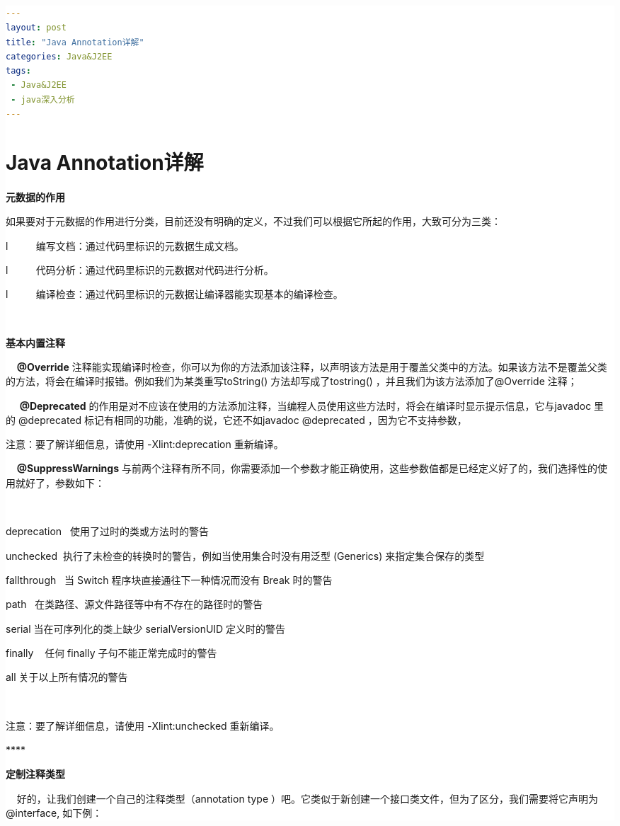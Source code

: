 ```yaml
---
layout: post
title: "Java Annotation详解"
categories: Java&J2EE
tags: 
 - Java&J2EE
 - java深入分析
--- 
```


# Java Annotation详解

**元数据的作用**

如果要对于元数据的作用进行分类，目前还没有明确的定义，不过我们可以根据它所起的作用，大致可分为三类：

l          编写文档：通过代码里标识的元数据生成文档。

l          代码分析：通过代码里标识的元数据对代码进行分析。

l          编译检查：通过代码里标识的元数据让编译器能实现基本的编译检查。

 

**基本内置注释**

    **@Override** 注释能实现编译时检查，你可以为你的方法添加该注释，以声明该方法是用于覆盖父类中的方法。如果该方法不是覆盖父类的方法，将会在编译时报错。例如我们为某类重写toString() 方法却写成了tostring() ，并且我们为该方法添加了@Override 注释；

     **@Deprecated** 的作用是对不应该在使用的方法添加注释，当编程人员使用这些方法时，将会在编译时显示提示信息，它与javadoc 里的 @deprecated 标记有相同的功能，准确的说，它还不如javadoc @deprecated ，因为它不支持参数，

注意：要了解详细信息，请使用 -Xlint:deprecation 重新编译。

    **@SuppressWarnings** 与前两个注释有所不同，你需要添加一个参数才能正确使用，这些参数值都是已经定义好了的，我们选择性的使用就好了，参数如下：

 

deprecation   使用了过时的类或方法时的警告

unchecked  执行了未检查的转换时的警告，例如当使用集合时没有用泛型 (Generics) 来指定集合保存的类型

fallthrough   当 Switch 程序块直接通往下一种情况而没有 Break 时的警告

path   在类路径、源文件路径等中有不存在的路径时的警告

serial 当在可序列化的类上缺少 serialVersionUID 定义时的警告

finally    任何 finally 子句不能正常完成时的警告

all 关于以上所有情况的警告

 

注意：要了解详细信息，请使用 -Xlint:unchecked 重新编译。

**** 

**定制注释类型**

    好的，让我们创建一个自己的注释类型（annotation type ）吧。它类似于新创建一个接口类文件，但为了区分，我们需要将它声明为@interface, 如下例：
